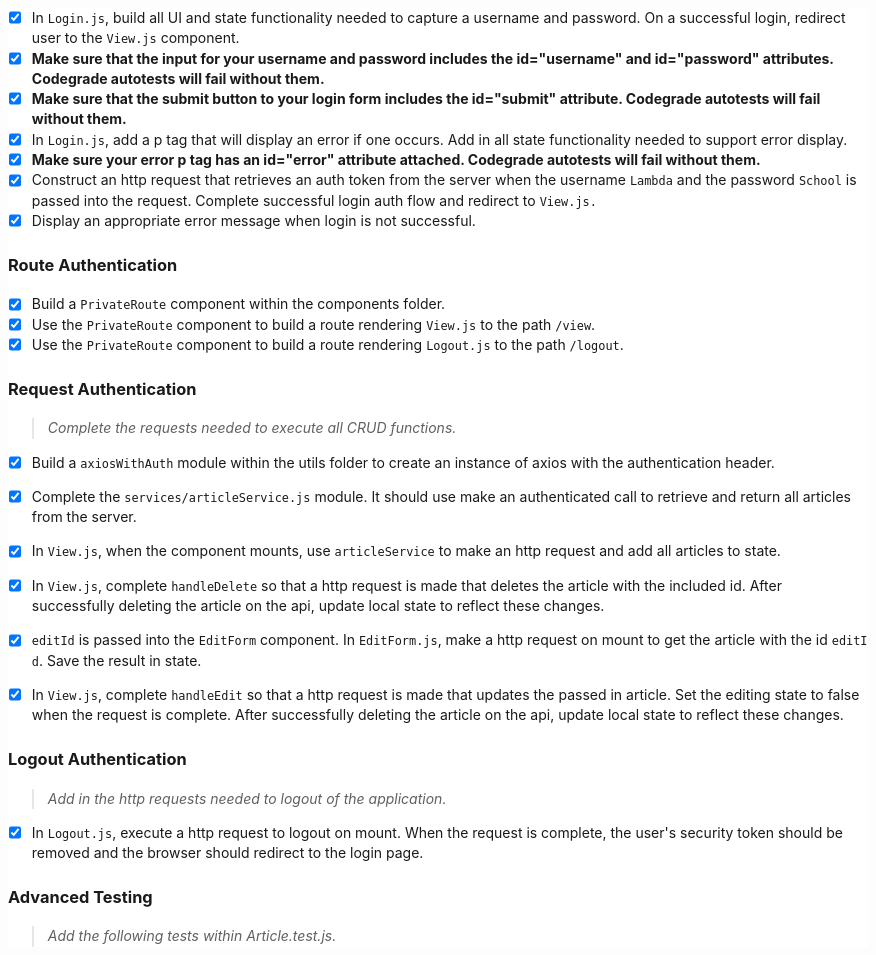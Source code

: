 - [x] In `Login.js`, build all UI and state functionality needed to capture a username and password. On a successful login, redirect user to the `View.js` component.
- [x] **Make sure that the input for your username and password includes the id="username" and id="password" attributes. Codegrade autotests will fail without them.**
- [x] **Make sure that the submit button to your login form includes the id="submit" attribute. Codegrade autotests will fail without them.**
- [x] In `Login.js`, add a p tag that will display an error if one occurs. Add in all state functionality needed to support error display.
- [x] **Make sure your error p tag has an id="error" attribute attached. Codegrade autotests will fail without them.**
- [x] Construct an http request that retrieves an auth token from the server when the username `Lambda` and the password `School` is passed into the request. Complete successful login auth flow and redirect to `View.js.`
- [x] Display an appropriate error message when login is not successful.

### Route Authentication

- [x] Build a `PrivateRoute` component within the components folder.
- [x] Use the `PrivateRoute` component to build a route rendering `View.js` to the path `/view`.
- [x] Use the `PrivateRoute` component to build a route rendering `Logout.js` to the path `/logout`.

### Request Authentication

> _Complete the requests needed to execute all CRUD functions._

- [x] Build a `axiosWithAuth` module within the utils folder to create an instance of axios with the authentication header.
- [x] Complete the `services/articleService.js` module. It should use make an authenticated call to retrieve and return all articles from the server.

- [x] In `View.js`, when the component mounts, use `articleService` to make an http request and add all articles to state.

- [x] In `View.js`, complete `handleDelete` so that a http request is made that deletes the article with the included id. After successfully deleting the article on the api, update local state to reflect these changes.

- [x] `editId` is passed into the `EditForm` component. In `EditForm.js`, make a http request on mount to get the article with the id `editId`. Save the result in state.

- [x] In `View.js`, complete `handleEdit` so that a http request is made that updates the passed in article. Set the editing state to false when the request is complete. After successfully deleting the article on the api, update local state to reflect these changes.

### Logout Authentication

> _Add in the http requests needed to logout of the application._

- [x] In `Logout.js`, execute a http request to logout on mount. When the request is complete, the user's security token should be removed and the browser should redirect to the login page.

### Advanced Testing

> _Add the following tests within Article.test.js._
